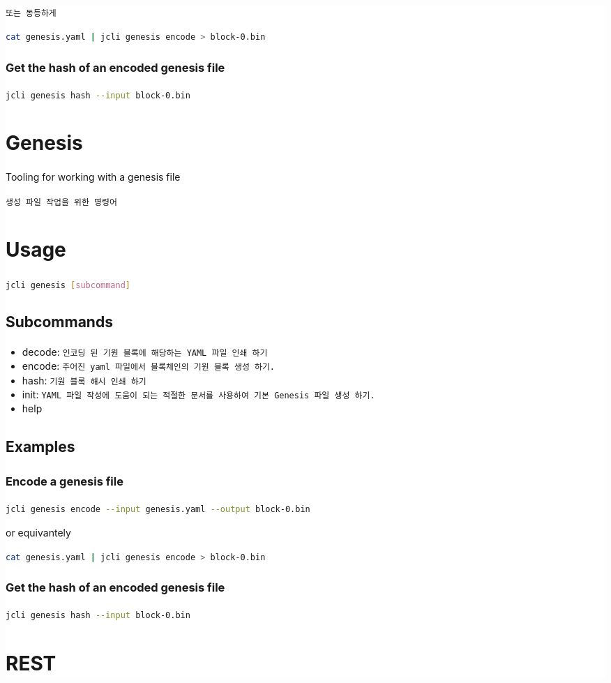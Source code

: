``또는 동등하게``

```sh
cat genesis.yaml | jcli genesis encode > block-0.bin
```

### Get the hash of an encoded genesis file

```sh
jcli genesis hash --input block-0.bin
```


# Genesis

Tooling for working with a genesis file

``생성 파일 작업을 위한 명령어``

# Usage
```sh
jcli genesis [subcommand]
```

## Subcommands

- decode: ``인코딩 된 기원 블록에 해당하는 YAML 파일 인쇄 하기``
- encode: ``주어진 yaml 파일에서 블록체인의 기원 블록 생성 하기.``
- hash: ``기원 블록 해시 인쇄 하기`` 
- init: ``YAML 파일 작성에 도움이 되는 적절한 문서를 사용하여 기본 Genesis 파일 생성 하기.``
- help

## Examples

### Encode a genesis file

```sh
jcli genesis encode --input genesis.yaml --output block-0.bin
```

or equivantely

```sh
cat genesis.yaml | jcli genesis encode > block-0.bin
```

### Get the hash of an encoded genesis file

```sh
jcli genesis hash --input block-0.bin
```


# REST
